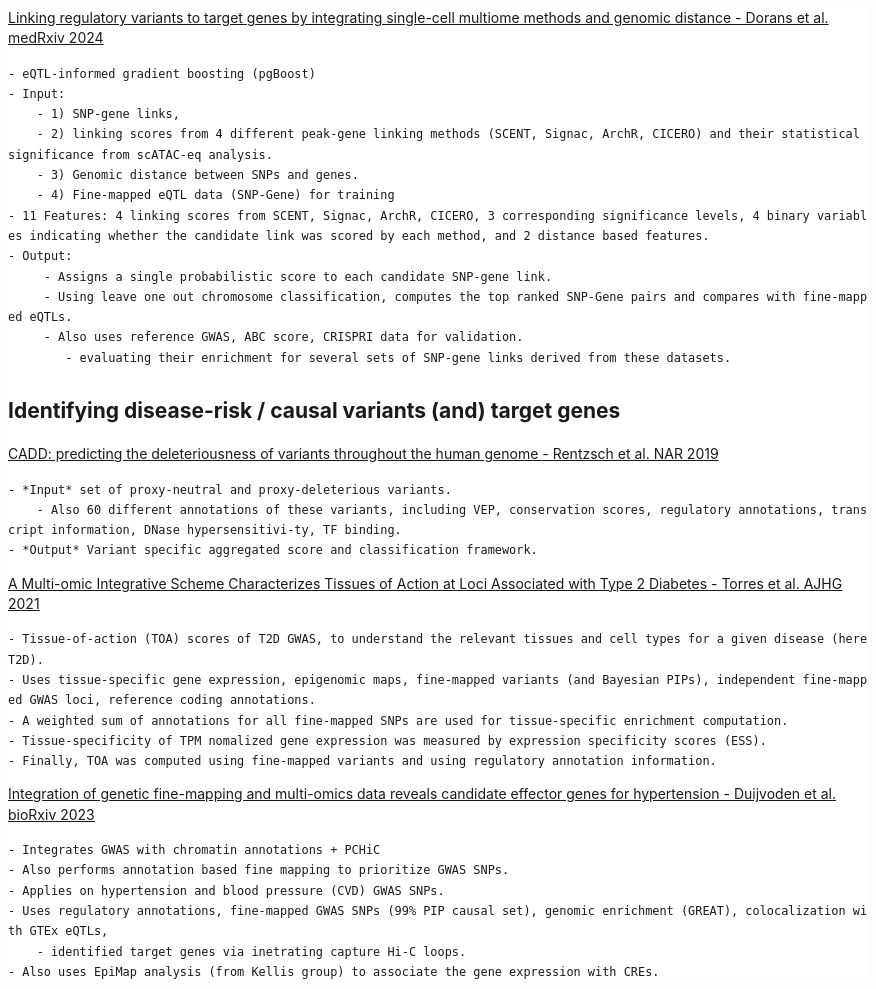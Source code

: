 [Linking regulatory variants to target genes by integrating single-cell multiome methods and genomic distance - Dorans et al. medRxiv 2024](https://www.medrxiv.org/content/10.1101/2024.05.24.24307813v1.full.pdf)

    - eQTL-informed gradient boosting (pgBoost)
    - Input: 
        - 1) SNP-gene links, 
        - 2) linking scores from 4 different peak-gene linking methods (SCENT, Signac, ArchR, CICERO) and their statistical significance from scATAC-eq analysis.
        - 3) Genomic distance between SNPs and genes.
        - 4) Fine-mapped eQTL data (SNP-Gene) for training 
    - 11 Features: 4 linking scores from SCENT, Signac, ArchR, CICERO, 3 corresponding significance levels, 4 binary variables indicating whether the candidate link was scored by each method, and 2 distance based features.
    - Output:
         - Assigns a single probabilistic score to each candidate SNP-gene link.
         - Using leave one out chromosome classification, computes the top ranked SNP-Gene pairs and compares with fine-mapped eQTLs.
         - Also uses reference GWAS, ABC score, CRISPRI data for validation.
            - evaluating their enrichment for several sets of SNP-gene links derived from these datasets.

## Identifying disease-risk / causal variants (and) target genes

[CADD: predicting the deleteriousness of variants throughout the human genome - Rentzsch et al. NAR 2019](https://pubmed.ncbi.nlm.nih.gov/30371827/)

    - *Input* set of proxy-neutral and proxy-deleterious variants.
        - Also 60 different annotations of these variants, including VEP, conservation scores, regulatory annotations, transcript information, DNase hypersensitivi-ty, TF binding.
    - *Output* Variant specific aggregated score and classification framework.

[A Multi-omic Integrative Scheme Characterizes Tissues of Action at Loci Associated with Type 2 Diabetes - Torres et al. AJHG 2021](https://pubmed.ncbi.nlm.nih.gov/33186544/) 

    - Tissue-of-action (TOA) scores of T2D GWAS, to understand the relevant tissues and cell types for a given disease (here T2D). 
    - Uses tissue-specific gene expression, epigenomic maps, fine-mapped variants (and Bayesian PIPs), independent fine-mapped GWAS loci, reference coding annotations. 
    - A weighted sum of annotations for all fine-mapped SNPs are used for tissue-specific enrichment computation. 
    - Tissue-specificity of TPM nomalized gene expression was measured by expression specificity scores (ESS). 
    - Finally, TOA was computed using fine-mapped variants and using regulatory annotation information.

[Integration of genetic fine-mapping and multi-omics data reveals candidate effector genes for hypertension - Duijvoden et al. bioRxiv 2023](https://www.biorxiv.org/content/10.1101/2023.01.26.525702v1) 

    - Integrates GWAS with chromatin annotations + PCHiC 
    - Also performs annotation based fine mapping to prioritize GWAS SNPs. 
    - Applies on hypertension and blood pressure (CVD) GWAS SNPs. 
    - Uses regulatory annotations, fine-mapped GWAS SNPs (99% PIP causal set), genomic enrichment (GREAT), colocalization with GTEx eQTLs,  
        - identified target genes via inetrating capture Hi-C loops. 
    - Also uses EpiMap analysis (from Kellis group) to associate the gene expression with CREs.
